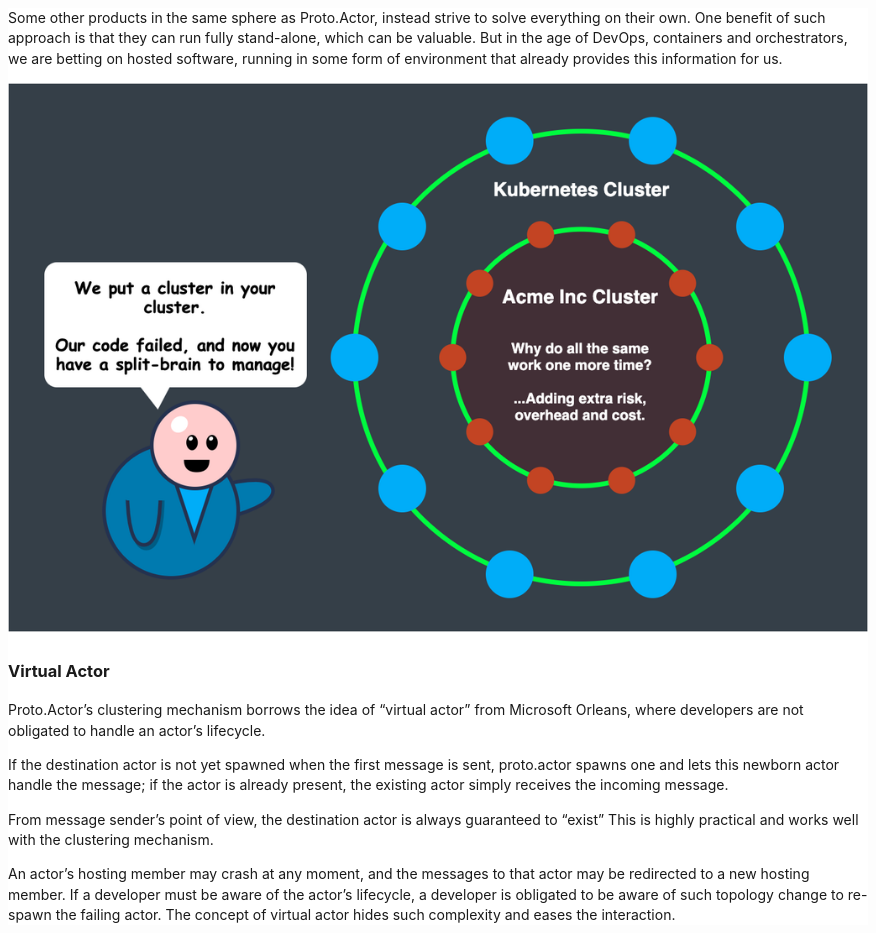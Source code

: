 Some other products in the same sphere as Proto.Actor, instead strive to solve everything on their own.
One benefit of such approach is that they can run fully stand-alone, which can be valuable.
But in the age of DevOps, containers and orchestrators, we are betting on hosted software, running in some form of environment that already provides this information for us.

![Outer Cluster](inner-cluster.png)

### Virtual Actor

Proto.Actor’s clustering mechanism borrows the idea of “virtual actor” from Microsoft Orleans, where developers are not obligated to handle an actor’s lifecycle.

If the destination actor is not yet spawned when the first message is sent, proto.actor spawns one and lets this newborn actor handle the message; if the actor is already present, the existing actor simply receives the incoming message.

From message sender’s point of view, the destination actor is always guaranteed to “exist” This is highly practical and works well with the clustering mechanism.

An actor’s hosting member may crash at any moment, and the messages to that actor may be redirected to a new hosting member.
If a developer must be aware of the actor’s lifecycle, a developer is obligated to be aware of such topology change to re-spawn the failing actor.
The concept of virtual actor hides such complexity and eases the interaction.
